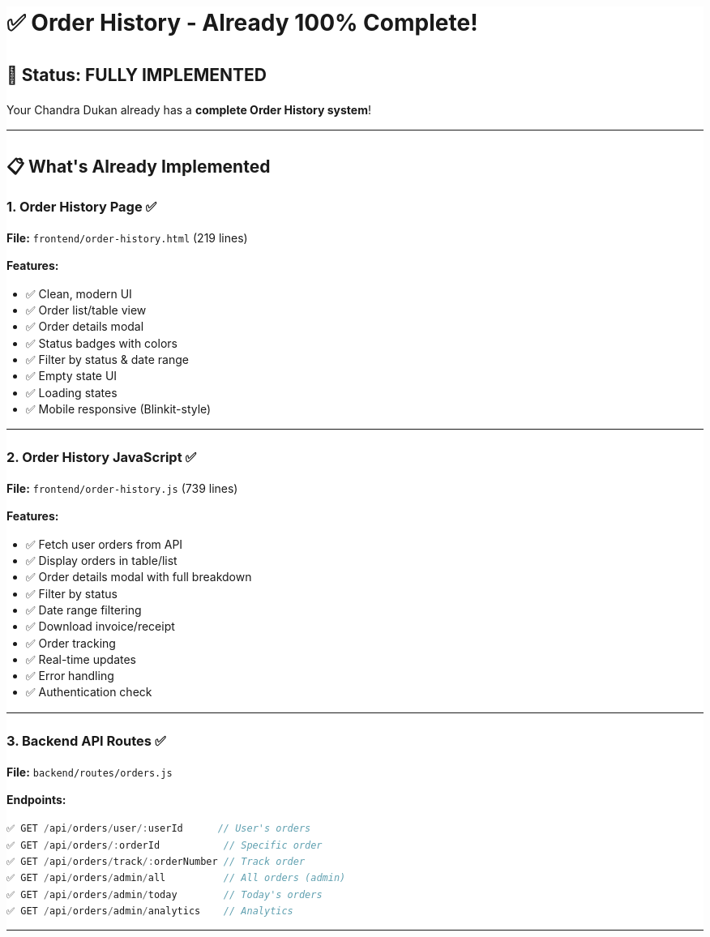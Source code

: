 # ✅ Order History - Already 100% Complete!

## 🎉 **Status: FULLY IMPLEMENTED**

Your Chandra Dukan already has a **complete Order History system**!

---

## 📋 **What's Already Implemented**

### **1. Order History Page** ✅
**File:** `frontend/order-history.html` (219 lines)

**Features:**
- ✅ Clean, modern UI
- ✅ Order list/table view
- ✅ Order details modal
- ✅ Status badges with colors
- ✅ Filter by status & date range
- ✅ Empty state UI
- ✅ Loading states
- ✅ Mobile responsive (Blinkit-style)

---

### **2. Order History JavaScript** ✅
**File:** `frontend/order-history.js` (739 lines)

**Features:**
- ✅ Fetch user orders from API
- ✅ Display orders in table/list
- ✅ Order details modal with full breakdown
- ✅ Filter by status
- ✅ Date range filtering
- ✅ Download invoice/receipt
- ✅ Order tracking
- ✅ Real-time updates
- ✅ Error handling
- ✅ Authentication check

---

### **3. Backend API Routes** ✅
**File:** `backend/routes/orders.js`

**Endpoints:**
```javascript
✅ GET /api/orders/user/:userId      // User's orders
✅ GET /api/orders/:orderId           // Specific order
✅ GET /api/orders/track/:orderNumber // Track order
✅ GET /api/orders/admin/all          // All orders (admin)
✅ GET /api/orders/admin/today        // Today's orders
✅ GET /api/orders/admin/analytics    // Analytics
```

---